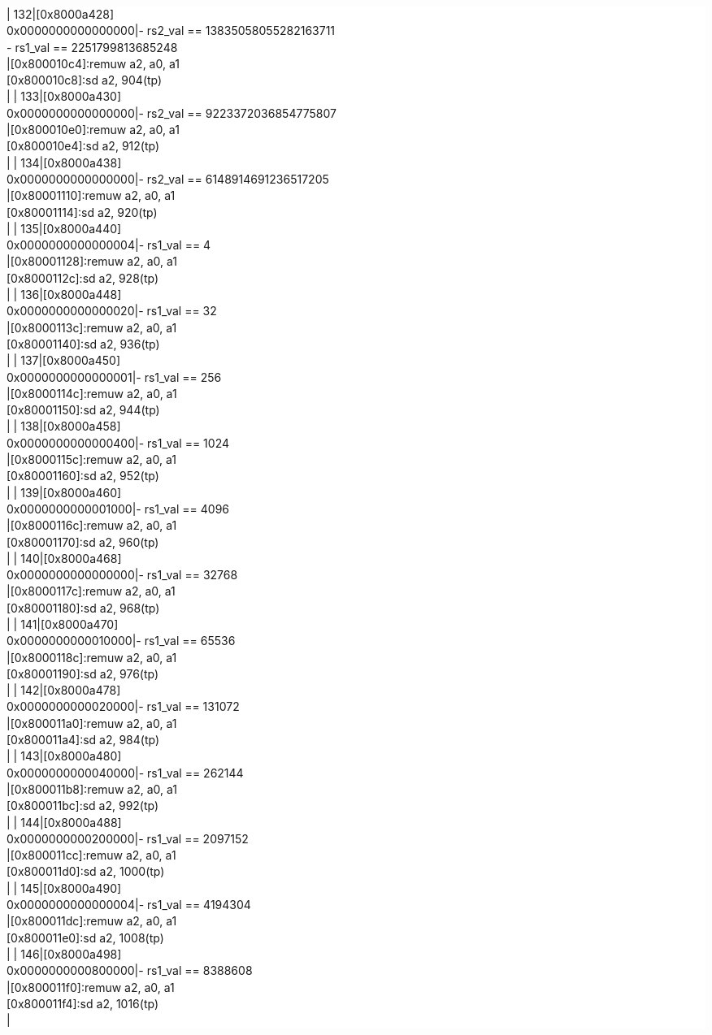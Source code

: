 | 132|[0x8000a428]<br>0x0000000000000000|- rs2_val == 13835058055282163711<br> - rs1_val == 2251799813685248<br>                                                                                                                                                                                                          |[0x800010c4]:remuw a2, a0, a1<br> [0x800010c8]:sd a2, 904(tp)<br>    |
| 133|[0x8000a430]<br>0x0000000000000000|- rs2_val == 9223372036854775807<br>                                                                                                                                                                                                                                             |[0x800010e0]:remuw a2, a0, a1<br> [0x800010e4]:sd a2, 912(tp)<br>    |
| 134|[0x8000a438]<br>0x0000000000000000|- rs2_val == 6148914691236517205<br>                                                                                                                                                                                                                                             |[0x80001110]:remuw a2, a0, a1<br> [0x80001114]:sd a2, 920(tp)<br>    |
| 135|[0x8000a440]<br>0x0000000000000004|- rs1_val == 4<br>                                                                                                                                                                                                                                                               |[0x80001128]:remuw a2, a0, a1<br> [0x8000112c]:sd a2, 928(tp)<br>    |
| 136|[0x8000a448]<br>0x0000000000000020|- rs1_val == 32<br>                                                                                                                                                                                                                                                              |[0x8000113c]:remuw a2, a0, a1<br> [0x80001140]:sd a2, 936(tp)<br>    |
| 137|[0x8000a450]<br>0x0000000000000001|- rs1_val == 256<br>                                                                                                                                                                                                                                                             |[0x8000114c]:remuw a2, a0, a1<br> [0x80001150]:sd a2, 944(tp)<br>    |
| 138|[0x8000a458]<br>0x0000000000000400|- rs1_val == 1024<br>                                                                                                                                                                                                                                                            |[0x8000115c]:remuw a2, a0, a1<br> [0x80001160]:sd a2, 952(tp)<br>    |
| 139|[0x8000a460]<br>0x0000000000001000|- rs1_val == 4096<br>                                                                                                                                                                                                                                                            |[0x8000116c]:remuw a2, a0, a1<br> [0x80001170]:sd a2, 960(tp)<br>    |
| 140|[0x8000a468]<br>0x0000000000000000|- rs1_val == 32768<br>                                                                                                                                                                                                                                                           |[0x8000117c]:remuw a2, a0, a1<br> [0x80001180]:sd a2, 968(tp)<br>    |
| 141|[0x8000a470]<br>0x0000000000010000|- rs1_val == 65536<br>                                                                                                                                                                                                                                                           |[0x8000118c]:remuw a2, a0, a1<br> [0x80001190]:sd a2, 976(tp)<br>    |
| 142|[0x8000a478]<br>0x0000000000020000|- rs1_val == 131072<br>                                                                                                                                                                                                                                                          |[0x800011a0]:remuw a2, a0, a1<br> [0x800011a4]:sd a2, 984(tp)<br>    |
| 143|[0x8000a480]<br>0x0000000000040000|- rs1_val == 262144<br>                                                                                                                                                                                                                                                          |[0x800011b8]:remuw a2, a0, a1<br> [0x800011bc]:sd a2, 992(tp)<br>    |
| 144|[0x8000a488]<br>0x0000000000200000|- rs1_val == 2097152<br>                                                                                                                                                                                                                                                         |[0x800011cc]:remuw a2, a0, a1<br> [0x800011d0]:sd a2, 1000(tp)<br>   |
| 145|[0x8000a490]<br>0x0000000000000004|- rs1_val == 4194304<br>                                                                                                                                                                                                                                                         |[0x800011dc]:remuw a2, a0, a1<br> [0x800011e0]:sd a2, 1008(tp)<br>   |
| 146|[0x8000a498]<br>0x0000000000800000|- rs1_val == 8388608<br>                                                                                                                                                                                                                                                         |[0x800011f0]:remuw a2, a0, a1<br> [0x800011f4]:sd a2, 1016(tp)<br>   |